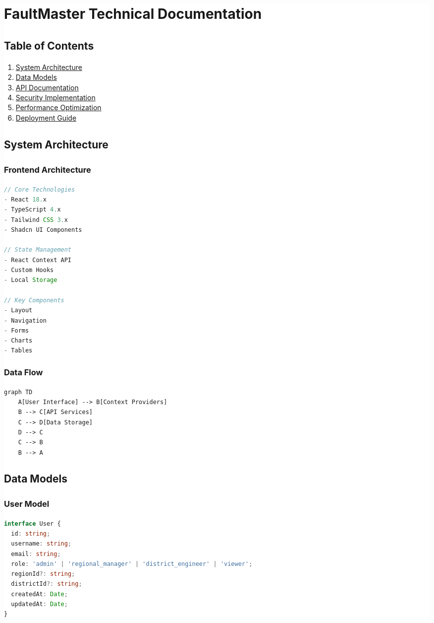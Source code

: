 # FaultMaster Technical Documentation

## Table of Contents
1. [System Architecture](#system-architecture)
2. [Data Models](#data-models)
3. [API Documentation](#api-documentation)
4. [Security Implementation](#security-implementation)
5. [Performance Optimization](#performance-optimization)
6. [Deployment Guide](#deployment-guide)

## System Architecture

### Frontend Architecture
```typescript
// Core Technologies
- React 18.x
- TypeScript 4.x
- Tailwind CSS 3.x
- Shadcn UI Components

// State Management
- React Context API
- Custom Hooks
- Local Storage

// Key Components
- Layout
- Navigation
- Forms
- Charts
- Tables
```

### Data Flow
```mermaid
graph TD
    A[User Interface] --> B[Context Providers]
    B --> C[API Services]
    C --> D[Data Storage]
    D --> C
    C --> B
    B --> A
```

## Data Models

### User Model
```typescript
interface User {
  id: string;
  username: string;
  email: string;
  role: 'admin' | 'regional_manager' | 'district_engineer' | 'viewer';
  regionId?: string;
  districtId?: string;
  createdAt: Date;
  updatedAt: Date;
}
```
